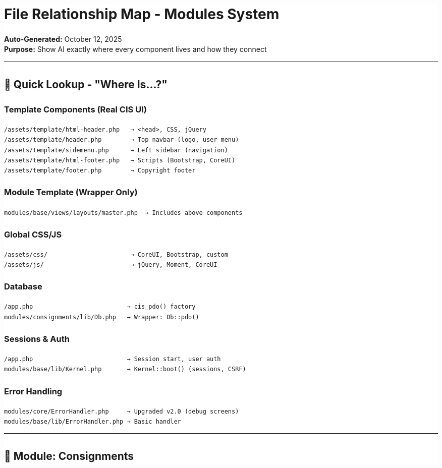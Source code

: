 # File Relationship Map - Modules System

**Auto-Generated:** October 12, 2025  
**Purpose:** Show AI exactly where every component lives and how they connect

---

## 🎯 Quick Lookup - "Where Is...?"

### **Template Components** (Real CIS UI)
```
/assets/template/html-header.php   → <head>, CSS, jQuery
/assets/template/header.php        → Top navbar (logo, user menu)
/assets/template/sidemenu.php      → Left sidebar (navigation)
/assets/template/html-footer.php   → Scripts (Bootstrap, CoreUI)
/assets/template/footer.php        → Copyright footer
```

### **Module Template** (Wrapper Only)
```
modules/base/views/layouts/master.php  → Includes above components
```

### **Global CSS/JS**
```
/assets/css/                       → CoreUI, Bootstrap, custom
/assets/js/                        → jQuery, Moment, CoreUI
```

### **Database**
```
/app.php                          → cis_pdo() factory
modules/consignments/lib/Db.php   → Wrapper: Db::pdo()
```

### **Sessions & Auth**
```
/app.php                          → Session start, user auth
modules/base/lib/Kernel.php       → Kernel::boot() (sessions, CSRF)
```

### **Error Handling**
```
modules/core/ErrorHandler.php     → Upgraded v2.0 (debug screens)
modules/base/lib/ErrorHandler.php → Basic handler
```

---

## 🔗 Module: Consignments
